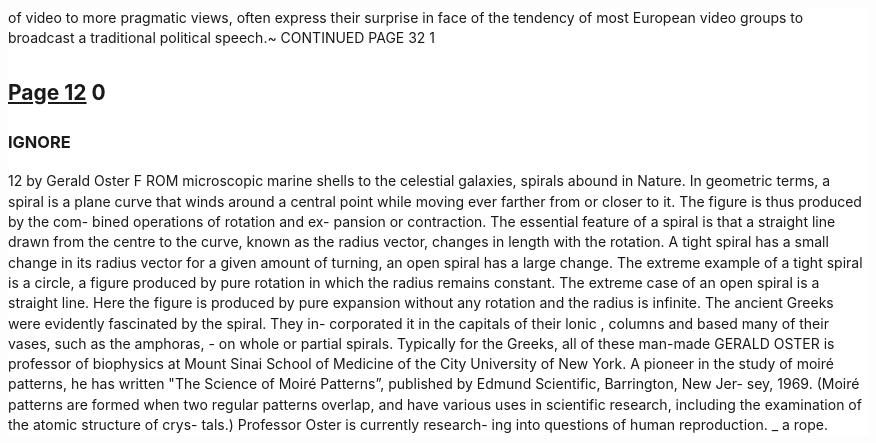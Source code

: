 of video to more pragmatic views, 
often express their surprise in face of 
the tendency of most European video 
groups to broadcast a traditional 
political speech.~ 
CONTINUED PAGE 32 
1

## [Page 12](https://demo.humlab.umu.se/courier/050399engo.pdf#page=12) 0

### IGNORE

12 
by Gerald Oster 
F ROM microscopic marine 
shells to the celestial galaxies, spirals 
abound in Nature. In geometric terms, 
a spiral is a plane curve that winds 
around a central point while moving 
ever farther from or closer to it. The 
figure is thus produced by the com- 
bined operations of rotation and ex- 
pansion or contraction. 
The essential feature of a spiral is 
that a straight line drawn from the 
centre to the curve, known as the 
radius vector, changes in length with 
the rotation. A tight spiral has a small 
change in its radius vector for a given 
amount of turning, an open spiral has 
a large change. 
The extreme example of a tight 
spiral is a circle, a figure produced 
by pure rotation in which the radius 
remains constant. The extreme case 
of an open spiral is a straight line. 
Here the figure is produced by pure 
expansion without any rotation and 
the radius is infinite. 
The ancient Greeks were evidently 
fascinated by the spiral. They in- 
corporated it in the capitals of their 
lonic , columns and based many of 
their vases, such as the amphoras, - 
on whole or partial spirals. Typically 
for the Greeks, all of these man-made 
GERALD OSTER is professor of biophysics 
at Mount Sinai School of Medicine of the 
City University of New York. A pioneer in 
the study of moiré patterns, he has written 
"The Science of Moiré Patterns”, published 
by Edmund Scientific, Barrington, New Jer- 
sey, 1969. (Moiré patterns are formed when 
two regular patterns overlap, and have various 
uses in scientific research, including the 
examination of the atomic structure of crys- 
tals.) Professor Oster is currently research- 
ing into questions of human reproduction. 
_ a rope. 
